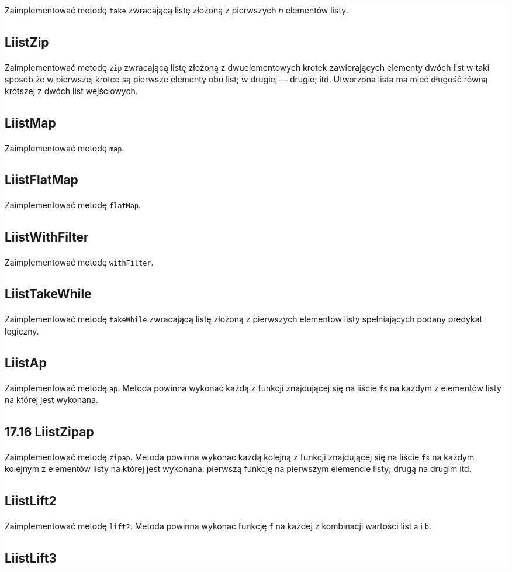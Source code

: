 Zaimplementować metodę `take` zwracającą listę złożoną z pierwszych
*n* elementów listy.

LiistZip
--------

Zaimplementować metodę `zip` zwracającą listę złożoną z
dwuelementowych krotek zawierających elementy dwóch list w taki sposób
że w pierwszej krotce są pierwsze elementy obu list; w drugiej —
drugie; itd. Utworzona lista ma mieć długość równą krótszej z dwóch
list wejściowych.

LiistMap
--------

Zaimplementować metodę `map`.

LiistFlatMap
------------

Zaimplementować metodę `flatMap`.

LiistWithFilter
---------------

Zaimplementować metodę `withFilter`.

LiistTakeWhile
--------------

Zaimplementować metodę `takeWhile` zwracającą listę złożoną z
pierwszych elementów listy spełniających podany predykat logiczny.

LiistAp
-------

Zaimplementować metodę `ap`. Metoda powinna wykonać każdą z funkcji
znajdującej się na liście `fs` na każdym z elementów listy na której
jest wykonana.

17.16 LiistZipap
-----------------

Zaimplementować metodę `zipap`. Metoda powinna wykonać każdą kolejną z
funkcji znajdującej się na liście `fs` na każdym kolejnym z elementów
listy na której jest wykonana: pierwszą funkcję na pierwszym elemencie
listy; drugą na drugim itd.

LiistLift2
----------

Zaimplementować metodę `lift2`. Metoda powinna wykonać funkcję `f` na
każdej z kombinacji wartości list `a` i `b`.

LiistLift3
----------
